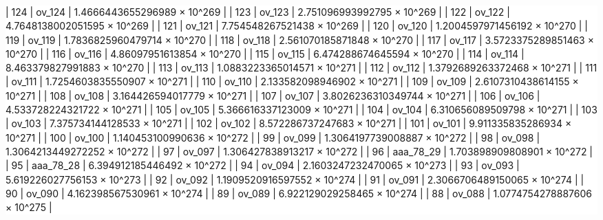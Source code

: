 | 124 | ov_124 | 1.4666443655296989 × 10^269 |
| 123 | ov_123 | 2.751096993992795 × 10^269 |
| 122 | ov_122 | 4.7648138002051595 × 10^269 |
| 121 | ov_121 | 7.754548267521438 × 10^269 |
| 120 | ov_120 | 1.2004597971456192 × 10^270 |
| 119 | ov_119 | 1.7836825960479714 × 10^270 |
| 118 | ov_118 | 2.561070185871848 × 10^270 |
| 117 | ov_117 | 3.5723375289851463 × 10^270 |
| 116 | ov_116 | 4.86097951613854 × 10^270 |
| 115 | ov_115 | 6.474288674645594 × 10^270 |
| 114 | ov_114 | 8.463379827991883 × 10^270 |
| 113 | ov_113 | 1.0883223365014571 × 10^271 |
| 112 | ov_112 | 1.3792689263372468 × 10^271 |
| 111 | ov_111 | 1.7254603835550907 × 10^271 |
| 110 | ov_110 | 2.133582098946902 × 10^271 |
| 109 | ov_109 | 2.6107310438614155 × 10^271 |
| 108 | ov_108 | 3.164426594017779 × 10^271 |
| 107 | ov_107 | 3.8026236310349744 × 10^271 |
| 106 | ov_106 | 4.533728224321722 × 10^271 |
| 105 | ov_105 | 5.366616337123009 × 10^271 |
| 104 | ov_104 | 6.310656089509798 × 10^271 |
| 103 | ov_103 | 7.375734144128533 × 10^271 |
| 102 | ov_102 | 8.572286737247683 × 10^271 |
| 101 | ov_101 | 9.911335835286934 × 10^271 |
| 100 | ov_100 | 1.140453100990636 × 10^272 |
| 99 | ov_099 | 1.3064197739008887 × 10^272 |
| 98 | ov_098 | 1.3064213449272252 × 10^272 |
| 97 | ov_097 | 1.306427838913217 × 10^272 |
| 96 | aaa_78_29 | 1.703898909808901 × 10^272 |
| 95 | aaa_78_28 | 6.394912185446492 × 10^272 |
| 94 | ov_094 | 2.1603247232470065 × 10^273 |
| 93 | ov_093 | 5.619226027756153 × 10^273 |
| 92 | ov_092 | 1.1909520916597552 × 10^274 |
| 91 | ov_091 | 2.3066706489150065 × 10^274 |
| 90 | ov_090 | 4.162398567530961 × 10^274 |
| 89 | ov_089 | 6.922129029258465 × 10^274 |
| 88 | ov_088 | 1.0774754278887606 × 10^275 |